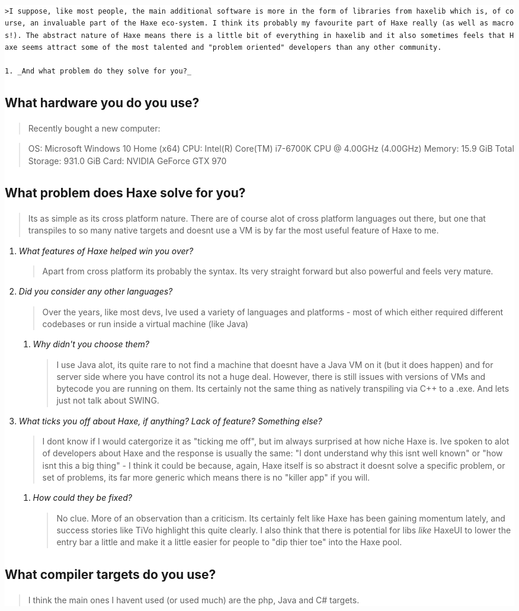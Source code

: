 	>I suppose, like most people, the main additional software is more in the form of libraries from haxelib which is, of course, an invaluable part of the Haxe eco-system. I think its probably my favourite part of Haxe really (as well as macros!). The abstract nature of Haxe means there is a little bit of everything in haxelib and it also sometimes feels that Haxe seems attract some of the most talented and "problem oriented" developers than any other community.    

	1. _And what problem do they solve for you?_

## What hardware you do you use?
> Recently bought a new computer:

> OS: Microsoft Windows 10 Home (x64)
> CPU: Intel(R) Core(TM) i7-6700K CPU @ 4.00GHz (4.00GHz)
> Memory: 15.9 GiB Total
> Storage: 931.0 GiB
> Card: NVIDIA GeForce GTX 970


## What problem does Haxe solve for you?
>Its as simple as its cross platform nature. There are of course alot of cross platform languages out there, but one that transpiles to so many native targets and doesnt use a VM is by far the most useful feature of Haxe to me. 

1. _What features of Haxe helped win you over?_
	 >Apart from cross platform its probably the syntax. Its very straight forward but also powerful and feels very mature.  
  
2. _Did you consider any other languages?_
	>Over the years, like most devs, Ive used a variety of languages and platforms - most of which either required different codebases or run inside a virtual machine (like Java)

 	1. _Why didn't you choose them?_

		>I use Java alot, its quite rare to not find a machine that doesnt have a Java VM on it (but it does happen) and for server side where you have control its not a huge deal. However, there is still issues with versions of VMs and bytecode you are running on them. Its certainly not the same thing as natively transpiling via C++ to a .exe. And lets just not talk about SWING. 

3. _What ticks you off about Haxe, if anything? Lack of feature? Something else?_

	>I dont know if I would catergorize it as "ticking me off", but im always surprised at how niche Haxe is. Ive spoken to alot of developers about Haxe and the response is usually the same: "I dont understand why this isnt well known" or "how isnt this a big thing" - I think it could be because, again, Haxe itself is so abstract it doesnt solve a specific problem, or set of problems, its far more generic which means there is no "killer app" if you will. 

	1. _How could they be fixed?_

		>No clue. More of an observation than a criticism. Its certainly felt like Haxe has been gaining momentum lately, and success stories like TiVo highlight this quite clearly. I also think that there is potential for libs *like* HaxeUI to lower the entry bar a little and make it a little easier for people to "dip thier toe" into the Haxe pool.  

## What compiler targets do you use?
>I think the main ones I havent used (or used much) are the php, Java and C# targets.  
